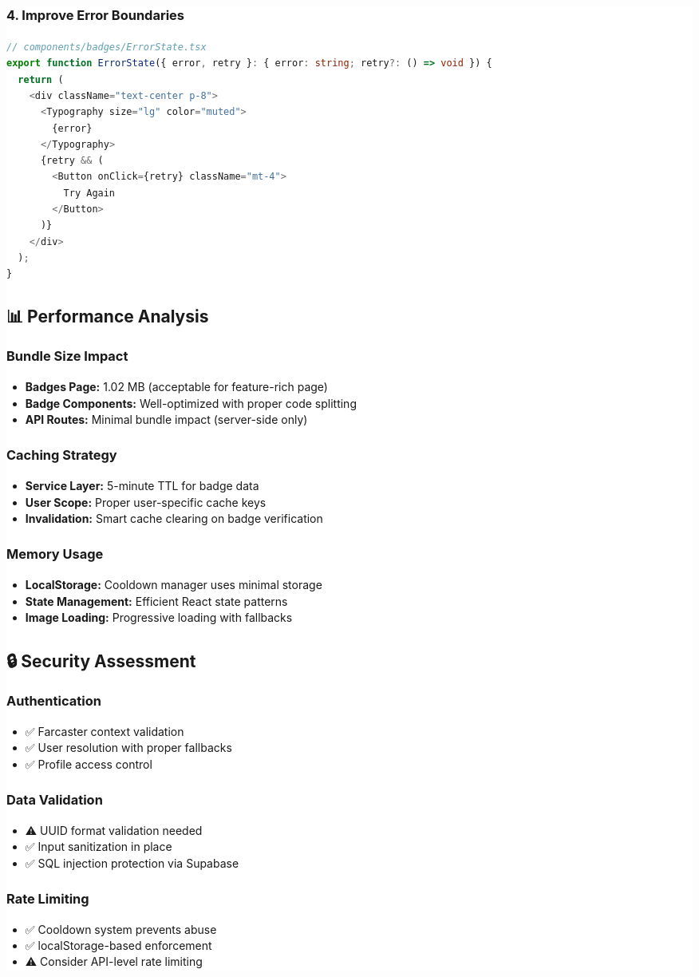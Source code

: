 ### 4. Improve Error Boundaries
```typescript
// components/badges/ErrorState.tsx
export function ErrorState({ error, retry }: { error: string; retry?: () => void }) {
  return (
    <div className="text-center p-8">
      <Typography size="lg" color="muted">
        {error}
      </Typography>
      {retry && (
        <Button onClick={retry} className="mt-4">
          Try Again
        </Button>
      )}
    </div>
  );
}
```

## 📊 Performance Analysis

### Bundle Size Impact
- **Badges Page:** 1.02 MB (acceptable for feature-rich page)
- **Badge Components:** Well-optimized with proper code splitting
- **API Routes:** Minimal bundle impact (server-side only)

### Caching Strategy
- **Service Layer:** 5-minute TTL for badge data
- **User Scope:** Proper user-specific cache keys
- **Invalidation:** Smart cache clearing on badge verification

### Memory Usage
- **LocalStorage:** Cooldown manager uses minimal storage
- **State Management:** Efficient React state patterns
- **Image Loading:** Progressive loading with fallbacks

## 🔒 Security Assessment

### Authentication
- ✅ Farcaster context validation
- ✅ User resolution with proper fallbacks
- ✅ Profile access control

### Data Validation
- ⚠️ UUID format validation needed
- ✅ Input sanitization in place
- ✅ SQL injection protection via Supabase

### Rate Limiting
- ✅ Cooldown system prevents abuse
- ✅ localStorage-based enforcement
- ⚠️ Consider API-level rate limiting
